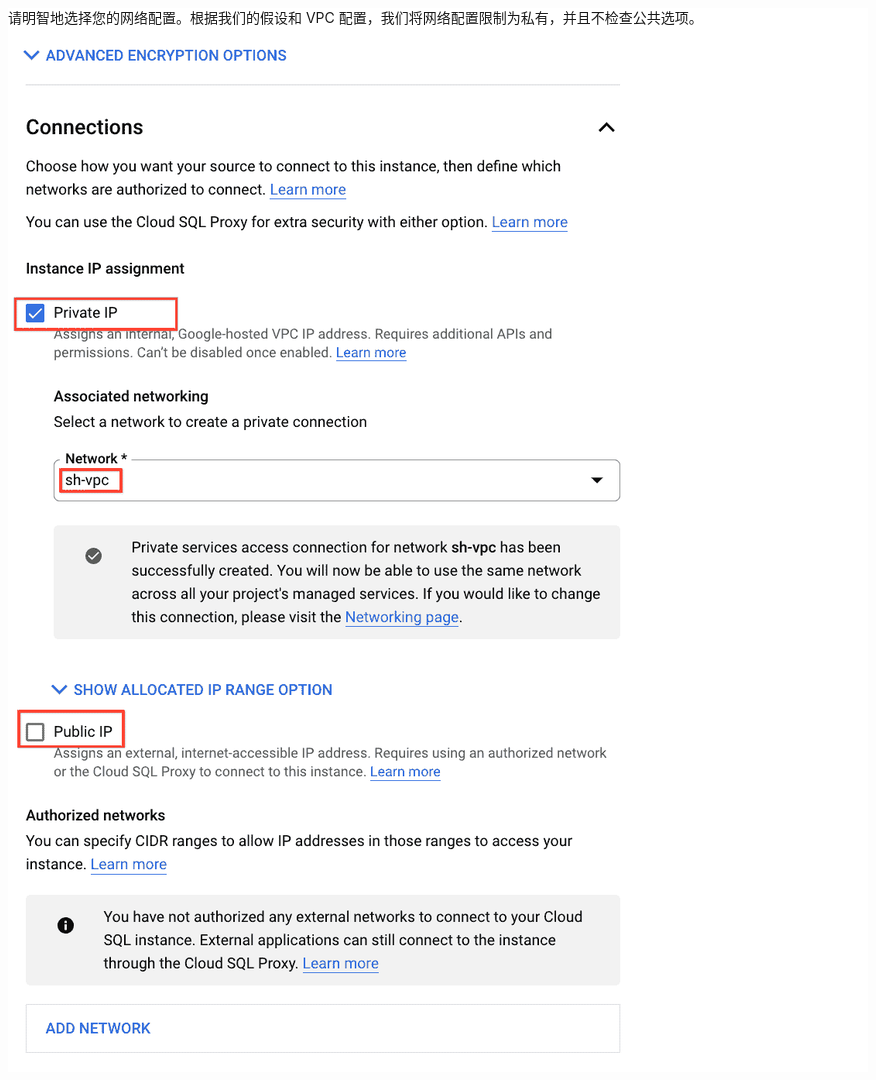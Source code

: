 请明智地选择您的网络配置。根据我们的假设和 VPC 配置，我们将网络配置限制为私有，并且不检查公共选项。

![](img/8bce5a59e4c1660d5725f856c5969db8.png)
